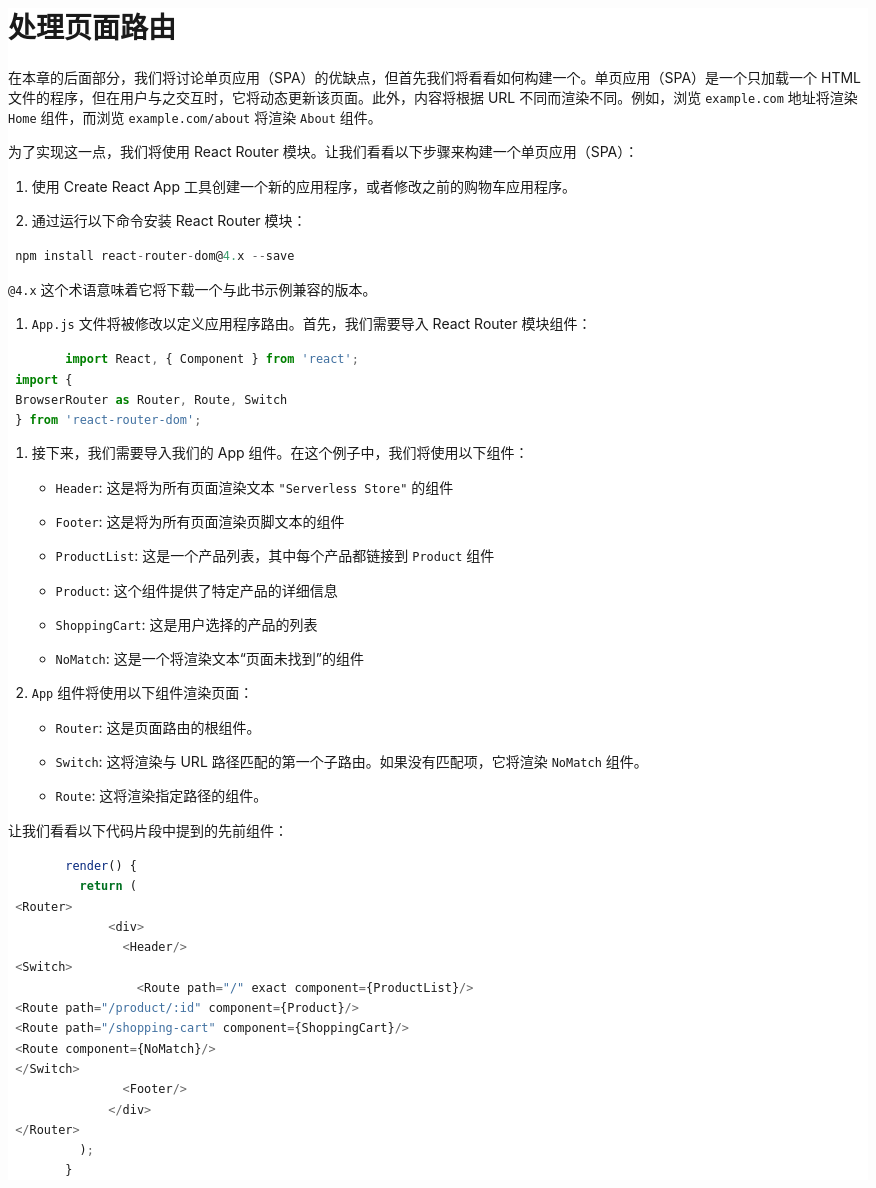 # 处理页面路由

在本章的后面部分，我们将讨论单页应用（SPA）的优缺点，但首先我们将看看如何构建一个。单页应用（SPA）是一个只加载一个 HTML 文件的程序，但在用户与之交互时，它将动态更新该页面。此外，内容将根据 URL 不同而渲染不同。例如，浏览 `example.com` 地址将渲染 `Home` 组件，而浏览 `example.com/about` 将渲染 `About` 组件。

为了实现这一点，我们将使用 React Router 模块。让我们看看以下步骤来构建一个单页应用（SPA）：

1.  使用 Create React App 工具创建一个新的应用程序，或者修改之前的购物车应用程序。

1.  通过运行以下命令安装 React Router 模块：

```js
 npm install react-router-dom@4.x --save

```

`@4.x` 这个术语意味着它将下载一个与此书示例兼容的版本。

1.  `App.js` 文件将被修改以定义应用程序路由。首先，我们需要导入 React Router 模块组件：

```js
        import React, { Component } from 'react';
 import { 
 BrowserRouter as Router, Route, Switch 
 } from 'react-router-dom';

```

1.  接下来，我们需要导入我们的 App 组件。在这个例子中，我们将使用以下组件：

    +   `Header`: 这是将为所有页面渲染文本 `"Serverless Store"` 的组件

    +   `Footer`: 这是将为所有页面渲染页脚文本的组件

    +   `ProductList`: 这是一个产品列表，其中每个产品都链接到 `Product` 组件

    +   `Product`: 这个组件提供了特定产品的详细信息

    +   `ShoppingCart`: 这是用户选择的产品的列表

    +   `NoMatch`: 这是一个将渲染文本“页面未找到”的组件

1.  `App` 组件将使用以下组件渲染页面：

    +   `Router`: 这是页面路由的根组件。

    +   `Switch`: 这将渲染与 URL 路径匹配的第一个子路由。如果没有匹配项，它将渲染 `NoMatch` 组件。

    +   `Route`: 这将渲染指定路径的组件。

让我们看看以下代码片段中提到的先前组件：

```js
        render() {
          return (
 <Router>
              <div>
                <Header/>
 <Switch>
                  <Route path="/" exact component={ProductList}/>
 <Route path="/product/:id" component={Product}/>
 <Route path="/shopping-cart" component={ShoppingCart}/>
 <Route component={NoMatch}/>
 </Switch>
                <Footer/>
              </div>
 </Router>
          );
        }

```
